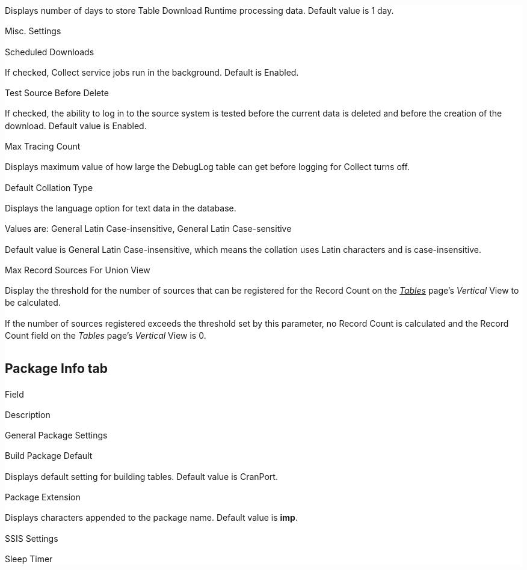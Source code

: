 Displays number of days to store Table Download Runtime processing data.
Default value is 1 day.

Misc. Settings

Scheduled Downloads

If checked, Collect service jobs run in the background. Default is
Enabled.

Test Source Before Delete

If checked, the ability to log in to the source system is tested before
the current data is deleted and before the creation of the download.
Default value is Enabled.

Max Tracing Count

Displays maximum value of how large the DebugLog table can get before
logging for Collect turns off.

Default Collation Type

Displays the language option for text data in the database.

Values are: General Latin Case-insensitive, General Latin Case-sensitive

Default value is General Latin Case-insensitive, which means the
collation uses Latin characters and is case-insensitive.

Max Record Sources For Union View

Display the threshold for the number of sources that can be registered
for the Record Count on the
*[Tables](../../Collect/Page_Desc/Tables_H.htm)* page’s *Vertical* View
to be calculated.

If the number of sources registered exceeds the threshold set by this
parameter, no Record Count is calculated and the Record Count field on
the *Tables* page’s *Vertical* View is 0.

## <span id="Package_Info_Tab"></span>Package Info tab

Field

Description

General Package Settings

Build Package Default

Displays default setting for building tables. Default value is CranPort.

Package Extension

Displays characters appended to the package name. Default value is
**imp**.

SSIS Settings

Sleep Timer
